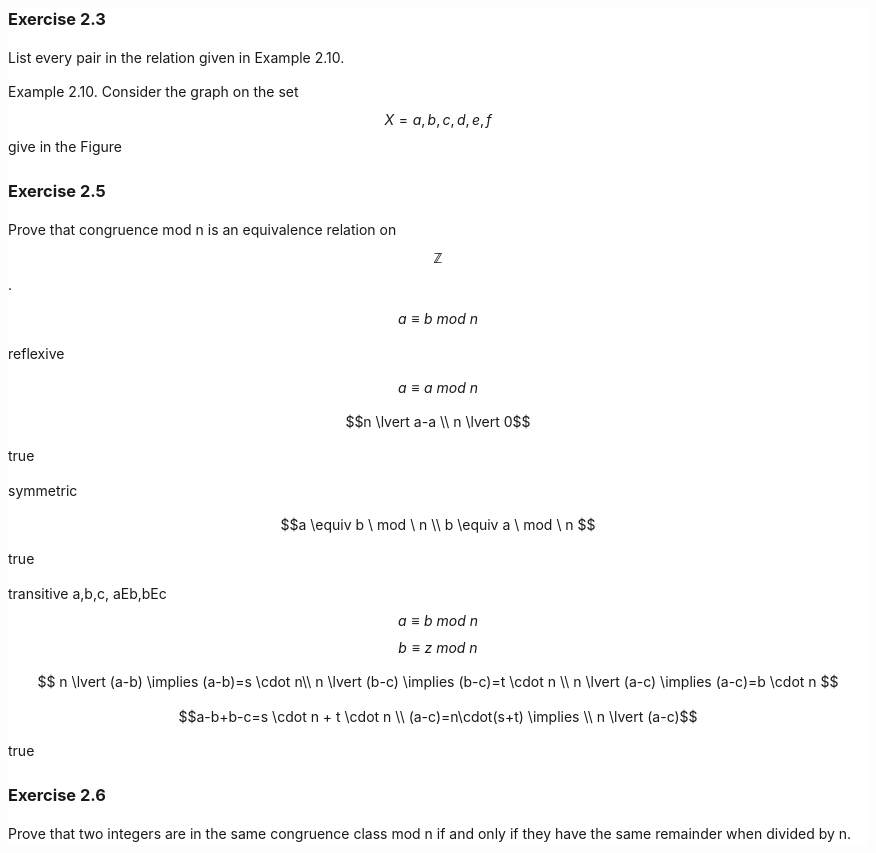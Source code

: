 ### Exercise 2.3

List every pair in the relation given in Example 2.10.

Example 2.10. Consider the graph on the set $$X = {a, b, c, d, e, f }$$ give in the Figure




### Exercise 2.5

Prove that congruence mod n is an equivalence relation on $$\mathbb{Z}$$.

$$a \equiv b \ mod \ n$$

reflexive

$$a \equiv a \ mod \ n$$

$$n \lvert a-a \\
n \lvert 0$$

true

symmetric

$$a \equiv b \ mod \ n \\
b \equiv a \ mod \ n
$$

true

transitive
a,b,c, aEb,bEc
$$a \equiv b \ mod \ n$$
$$b \equiv z \ mod \ n$$

$$
n \lvert (a-b) \implies (a-b)=s \cdot n\\
n \lvert (b-c) \implies (b-c)=t \cdot n \\
n \lvert (a-c) \implies (a-c)=b \cdot n
$$

$$a-b+b-c=s \cdot n + t \cdot n \\
(a-c)=n\cdot(s+t) \implies \\
n \lvert (a-c)$$

true

### Exercise 2.6 

Prove that two integers are in the same congruence class mod n if and only if they have the same remainder when divided by n.

